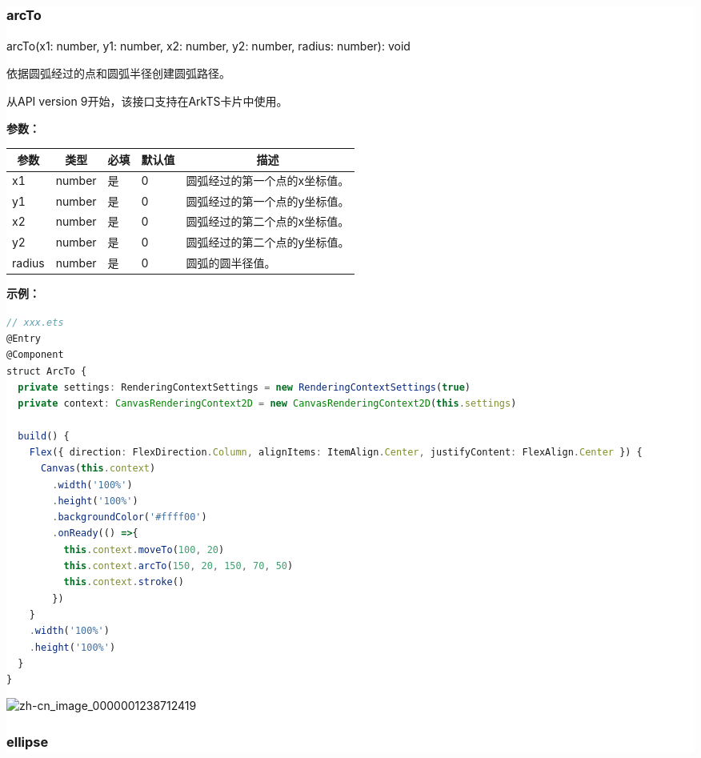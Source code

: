 
### arcTo

arcTo(x1: number, y1: number, x2: number, y2: number, radius: number): void

依据圆弧经过的点和圆弧半径创建圆弧路径。

从API version 9开始，该接口支持在ArkTS卡片中使用。

**参数：**

| 参数     | 类型     | 必填   | 默认值  | 描述              |
| ------ | ------ | ---- | ---- | --------------- |
| x1     | number | 是    | 0    | 圆弧经过的第一个点的x坐标值。 |
| y1     | number | 是    | 0    | 圆弧经过的第一个点的y坐标值。 |
| x2     | number | 是    | 0    | 圆弧经过的第二个点的x坐标值。 |
| y2     | number | 是    | 0    | 圆弧经过的第二个点的y坐标值。 |
| radius | number | 是    | 0    | 圆弧的圆半径值。        |

**示例：**

  ```ts
  // xxx.ets
  @Entry
  @Component
  struct ArcTo {
    private settings: RenderingContextSettings = new RenderingContextSettings(true)
    private context: CanvasRenderingContext2D = new CanvasRenderingContext2D(this.settings)

    build() {
      Flex({ direction: FlexDirection.Column, alignItems: ItemAlign.Center, justifyContent: FlexAlign.Center }) {
        Canvas(this.context)
          .width('100%')
          .height('100%')
          .backgroundColor('#ffff00')
          .onReady(() =>{
            this.context.moveTo(100, 20)
            this.context.arcTo(150, 20, 150, 70, 50)
            this.context.stroke()
          })
      }
      .width('100%')
      .height('100%')
    }
  }
  ```

  ![zh-cn_image_0000001238712419](figures/zh-cn_image_0000001238712419.png)


### ellipse
